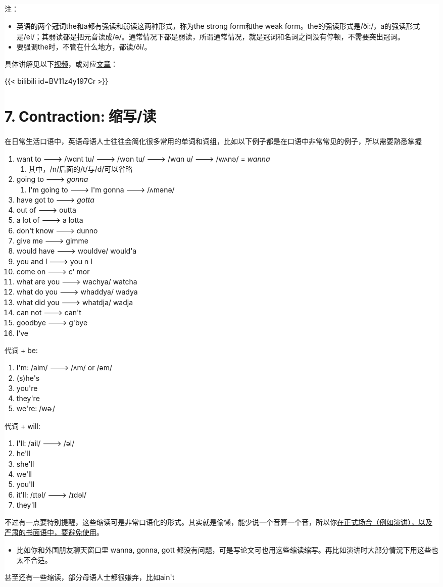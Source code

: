 注：
- 英语的两个冠词the和a都有强读和弱读这两种形式，称为the strong form和the weak form。the的强读形式是/ði:/，a的强读形式是/ei/；其弱读都是把元音读成/ə/。通常情况下都是弱读，所谓通常情况，就是冠词和名词之间没有停顿，不需要突出冠词。
- 要强调the时，不管在什么地方，都读/ði/。

具体讲解见以下[视频](https://www.bilibili.com/video/BV11z4y197Cr)，或对应[文章](https://www.yingyutu.com/weak)：

{{< bilibili id=BV11z4y197Cr >}}

# 7. Contraction: 缩写/读

在日常生活口语中，英语母语人士往往会简化很多常用的单词和词组，比如以下例子都是在口语中非常常见的例子，所以需要熟悉掌握

1. want to ---> /wɑnt tu/ ---> /wɑn tu/ ---> /wɑn u/ ---> /wʌnə/ = *wanna*
   1. 其中，/n/后面的/t/与/d/可以省略
2. going to ---> *gonna*
   1. I'm going to ---> I'm gonna ---> /ʌmənə/
3. have got to ---> *gotta*
4. out of ---> outta
5. a lot of ---> a lotta
6. don't know ---> dunno
7. give me ---> gimme
8. would have ---> wouldve/ would'a
9. you and I ---> you n I
10. come on ---> c' mor
11. what are you ---> wachya/ watcha
12. what do you ---> whaddya/ wadya
13. what did you ---> whatdja/ wadja
14. can not ---> can't
15. goodbye ---> g'bye
16. I‘ve

代词 + be:

1. I'm: /aim/ ---> /ʌm/ or /əm/
2. (s)he's
3. you're
4. they're
5. we're: /wɚ/

代词 + will: 

1. I'll: /ail/ ---> /əl/
2. he'll
3. she'll
4. we'll
5. you'll
6. it'll: /ɪtəl/ ---> /ɪdəl/
7. they'll

不过有一点要特别提醒，这些缩读可是非常口语化的形式。其实就是偷懒，能少说一个音算一个音，所以你<u>在正式场合（例如演讲），以及严肃的书面语中，要避免使用</u>。

- 比如你和外国朋友聊天窗口里 wanna, gonna, gott 都没有问题，可是写论文可也用这些缩读缩写。再比如演讲时大部分情況下用这些也太不合适。

甚至还有一些缩读，部分母语人士都很嫌弃，比如ain't
